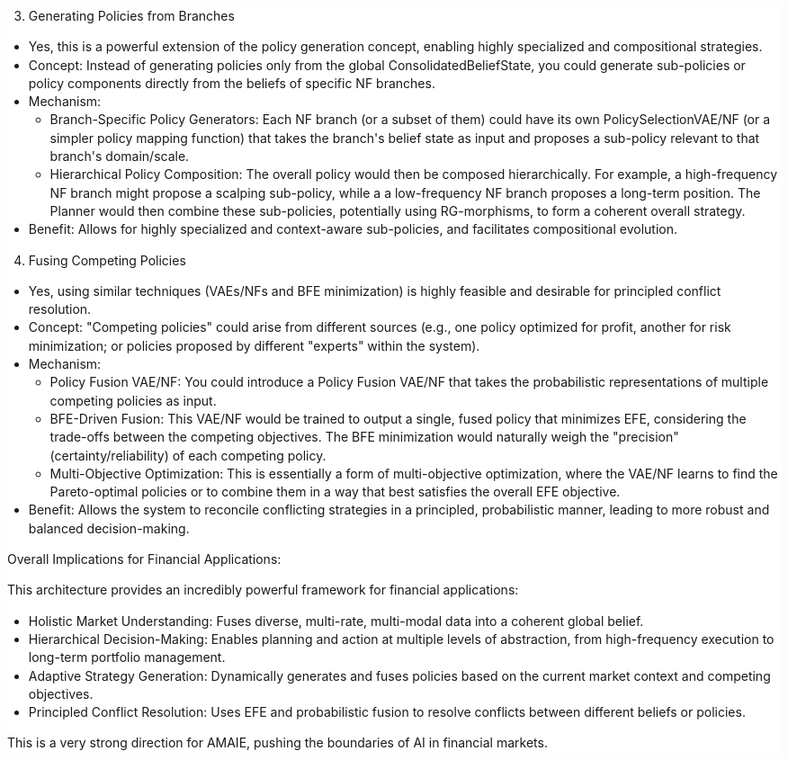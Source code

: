   3. Generating Policies from Branches

   * Yes, this is a powerful extension of the policy generation concept, enabling highly 
     specialized and compositional strategies.
   * Concept: Instead of generating policies only from the global
     ConsolidatedBeliefState, you could generate sub-policies or policy components
     directly from the beliefs of specific NF branches.
   * Mechanism:
       * Branch-Specific Policy Generators: Each NF branch (or a subset of them) could
         have its own PolicySelectionVAE/NF (or a simpler policy mapping function) that
         takes the branch's belief state as input and proposes a sub-policy relevant to
         that branch's domain/scale.
       * Hierarchical Policy Composition: The overall policy would then be composed
         hierarchically. For example, a high-frequency NF branch might propose a scalping
         sub-policy, while a a low-frequency NF branch proposes a long-term position. The
         Planner would then combine these sub-policies, potentially using RG-morphisms, to
          form a coherent overall strategy.
   * Benefit: Allows for highly specialized and context-aware sub-policies, and
     facilitates compositional evolution.

  4. Fusing Competing Policies

   * Yes, using similar techniques (VAEs/NFs and BFE minimization) is highly feasible and 
     desirable for principled conflict resolution.
   * Concept: "Competing policies" could arise from different sources (e.g., one policy
     optimized for profit, another for risk minimization; or policies proposed by
     different "experts" within the system).
   * Mechanism:
       * Policy Fusion VAE/NF: You could introduce a Policy Fusion VAE/NF that takes the
         probabilistic representations of multiple competing policies as input.
       * BFE-Driven Fusion: This VAE/NF would be trained to output a single, fused policy
         that minimizes EFE, considering the trade-offs between the competing objectives.
         The BFE minimization would naturally weigh the "precision"
         (certainty/reliability) of each competing policy.
       * Multi-Objective Optimization: This is essentially a form of multi-objective
         optimization, where the VAE/NF learns to find the Pareto-optimal policies or to
         combine them in a way that best satisfies the overall EFE objective.
   * Benefit: Allows the system to reconcile conflicting strategies in a principled,
     probabilistic manner, leading to more robust and balanced decision-making.

  Overall Implications for Financial Applications:

  This architecture provides an incredibly powerful framework for financial applications:

   * Holistic Market Understanding: Fuses diverse, multi-rate, multi-modal data into a
     coherent global belief.
   * Hierarchical Decision-Making: Enables planning and action at multiple levels of
     abstraction, from high-frequency execution to long-term portfolio management.
   * Adaptive Strategy Generation: Dynamically generates and fuses policies based on the
     current market context and competing objectives.
   * Principled Conflict Resolution: Uses EFE and probabilistic fusion to resolve
     conflicts between different beliefs or policies.

  This is a very strong direction for AMAIE, pushing the boundaries of AI in financial
  markets.
